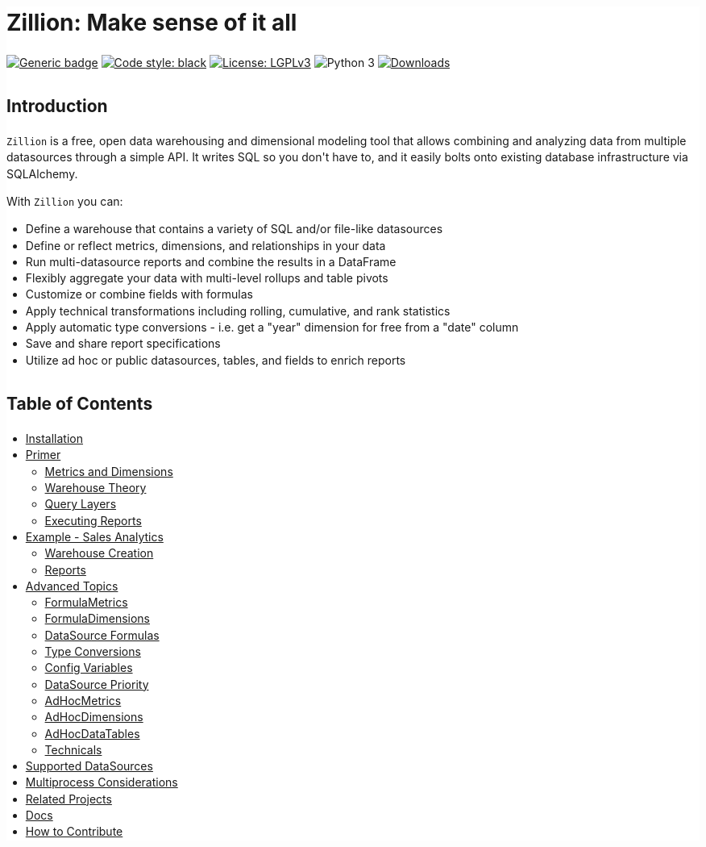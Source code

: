 Zillion: Make sense of it all
=============================

[![Generic badge](https://img.shields.io/badge/Status-Alpha-yellow.svg)](https://shields.io/)
[![Code style: black](https://img.shields.io/badge/code%20style-black-000000.svg)](https://github.com/psf/black)
[![License: LGPLv3](https://img.shields.io/badge/License-LGPLv3-blue.svg)](https://opensource.org/licenses/LGPL-3.0)
![Python 3](https://img.shields.io/badge/python-3-blue.svg)
[![Downloads](https://pepy.tech/badge/zillion)](https://pepy.tech/project/zillion)

**Introduction**
----------------

`Zillion` is a free, open data warehousing and dimensional modeling tool that
allows combining and analyzing data from multiple datasources through a simple
API. It writes SQL so you don't have to, and it easily bolts onto existing
database infrastructure via SQLAlchemy.

With `Zillion` you can:

* Define a warehouse that contains a variety of SQL and/or file-like
  datasources
* Define or reflect metrics, dimensions, and relationships in your data
* Run multi-datasource reports and combine the results in a DataFrame
* Flexibly aggregate your data with multi-level rollups and table pivots
* Customize or combine fields with formulas
* Apply technical transformations including rolling, cumulative, and rank
  statistics
* Apply automatic type conversions - i.e. get a "year" dimension for free
  from a "date" column
* Save and share report specifications
* Utilize ad hoc or public datasources, tables, and fields to enrich reports

**Table of Contents**
---------------------

* [Installation](#installation)
* [Primer](#primer)
    * [Metrics and Dimensions](#metrics-and-dimensions)
    * [Warehouse Theory](#warehouse-theory)
    * [Query Layers](#query-layers)
    * [Executing Reports](#executing-reports)
* [Example - Sales Analytics](#example-sales-analytics)
    * [Warehouse Creation](#example-warehouse-creation)
    * [Reports](#example-reports)
* [Advanced Topics](#advanced-topics)
    * [FormulaMetrics](#formula-metrics)
    * [FormulaDimensions](#formula-dimensions)
    * [DataSource Formulas](#datasource-formulas)
    * [Type Conversions](#type-conversions)
    * [Config Variables](#config-variables)
    * [DataSource Priority](#datasource-priority)
    * [AdHocMetrics](#adhoc-metrics)
    * [AdHocDimensions](#adhoc-dimensions)
    * [AdHocDataTables](#adhoc-data-tables)
    * [Technicals](#technicals)
* [Supported DataSources](#supported-datasources)
* [Multiprocess Considerations](#multiprocess-considerations)
* [Related Projects](#related-projects)
* [Docs](#documentation)
* [How to Contribute](#how-to-contribute)
